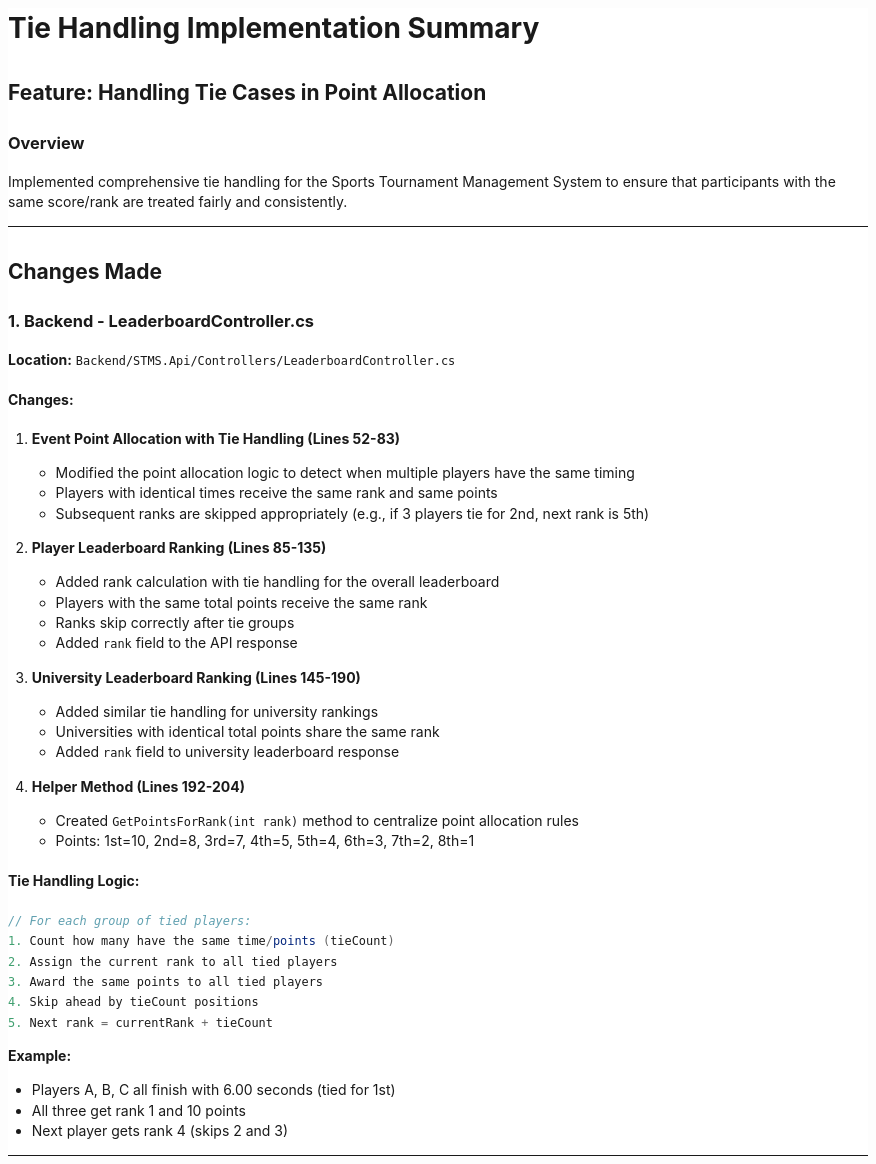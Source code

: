 # Tie Handling Implementation Summary

## Feature: Handling Tie Cases in Point Allocation

### Overview
Implemented comprehensive tie handling for the Sports Tournament Management System to ensure that participants with the same score/rank are treated fairly and consistently.

---

## Changes Made

### 1. Backend - LeaderboardController.cs
**Location:** `Backend/STMS.Api/Controllers/LeaderboardController.cs`

#### Changes:
1. **Event Point Allocation with Tie Handling (Lines 52-83)**
   - Modified the point allocation logic to detect when multiple players have the same timing
   - Players with identical times receive the same rank and same points
   - Subsequent ranks are skipped appropriately (e.g., if 3 players tie for 2nd, next rank is 5th)

2. **Player Leaderboard Ranking (Lines 85-135)**
   - Added rank calculation with tie handling for the overall leaderboard
   - Players with the same total points receive the same rank
   - Ranks skip correctly after tie groups
   - Added `rank` field to the API response

3. **University Leaderboard Ranking (Lines 145-190)**
   - Added similar tie handling for university rankings
   - Universities with identical total points share the same rank
   - Added `rank` field to university leaderboard response

4. **Helper Method (Lines 192-204)**
   - Created `GetPointsForRank(int rank)` method to centralize point allocation rules
   - Points: 1st=10, 2nd=8, 3rd=7, 4th=5, 5th=4, 6th=3, 7th=2, 8th=1

#### Tie Handling Logic:
```csharp
// For each group of tied players:
1. Count how many have the same time/points (tieCount)
2. Assign the current rank to all tied players
3. Award the same points to all tied players
4. Skip ahead by tieCount positions
5. Next rank = currentRank + tieCount
```

**Example:**
- Players A, B, C all finish with 6.00 seconds (tied for 1st)
- All three get rank 1 and 10 points
- Next player gets rank 4 (skips 2 and 3)

---